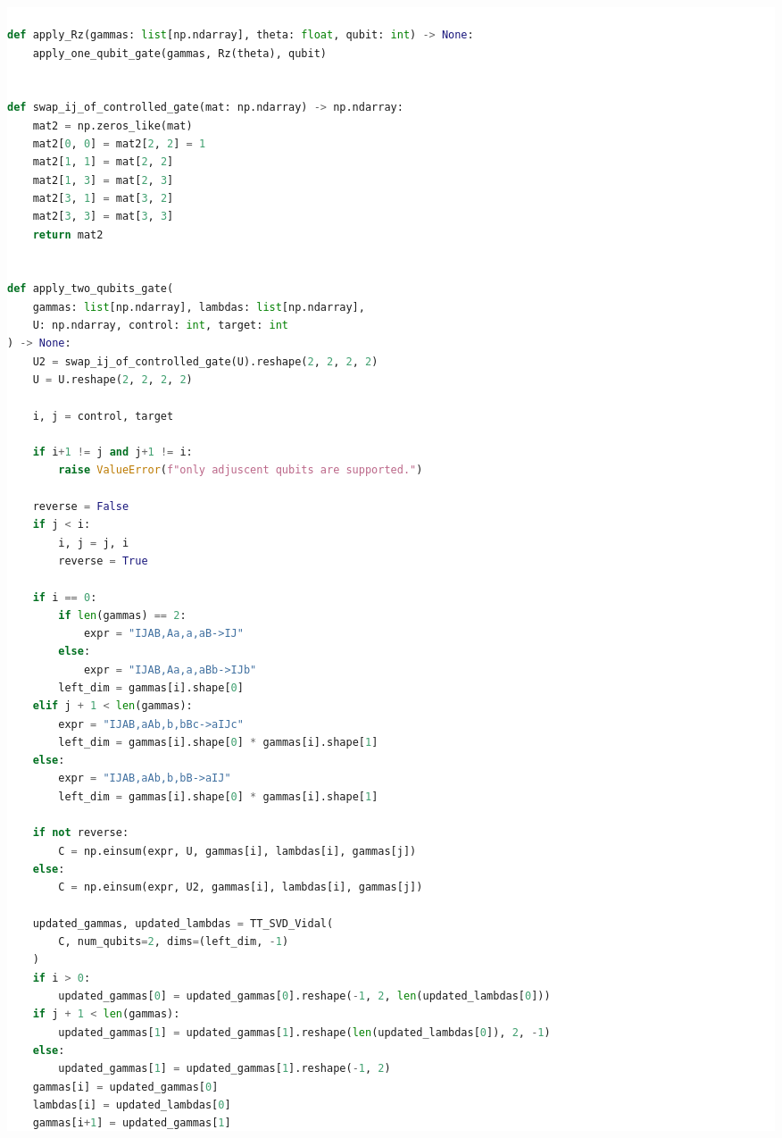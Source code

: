 ```python

def apply_Rz(gammas: list[np.ndarray], theta: float, qubit: int) -> None:
    apply_one_qubit_gate(gammas, Rz(theta), qubit)


def swap_ij_of_controlled_gate(mat: np.ndarray) -> np.ndarray:
    mat2 = np.zeros_like(mat)
    mat2[0, 0] = mat2[2, 2] = 1
    mat2[1, 1] = mat[2, 2]
    mat2[1, 3] = mat[2, 3]
    mat2[3, 1] = mat[3, 2]
    mat2[3, 3] = mat[3, 3]
    return mat2


def apply_two_qubits_gate(
    gammas: list[np.ndarray], lambdas: list[np.ndarray],
    U: np.ndarray, control: int, target: int
) -> None:
    U2 = swap_ij_of_controlled_gate(U).reshape(2, 2, 2, 2)
    U = U.reshape(2, 2, 2, 2)

    i, j = control, target

    if i+1 != j and j+1 != i:
        raise ValueError(f"only adjuscent qubits are supported.")

    reverse = False
    if j < i:
        i, j = j, i
        reverse = True

    if i == 0:
        if len(gammas) == 2:
            expr = "IJAB,Aa,a,aB->IJ"
        else:
            expr = "IJAB,Aa,a,aBb->IJb"
        left_dim = gammas[i].shape[0]
    elif j + 1 < len(gammas):
        expr = "IJAB,aAb,b,bBc->aIJc"
        left_dim = gammas[i].shape[0] * gammas[i].shape[1]
    else:
        expr = "IJAB,aAb,b,bB->aIJ"
        left_dim = gammas[i].shape[0] * gammas[i].shape[1]

    if not reverse:
        C = np.einsum(expr, U, gammas[i], lambdas[i], gammas[j])
    else:
        C = np.einsum(expr, U2, gammas[i], lambdas[i], gammas[j])

    updated_gammas, updated_lambdas = TT_SVD_Vidal(
        C, num_qubits=2, dims=(left_dim, -1)
    )
    if i > 0:
        updated_gammas[0] = updated_gammas[0].reshape(-1, 2, len(updated_lambdas[0]))
    if j + 1 < len(gammas):
        updated_gammas[1] = updated_gammas[1].reshape(len(updated_lambdas[0]), 2, -1)
    else:
        updated_gammas[1] = updated_gammas[1].reshape(-1, 2)
    gammas[i] = updated_gammas[0]
    lambdas[i] = updated_lambdas[0]
    gammas[i+1] = updated_gammas[1]

```

[^1]: 注意として Qiskit のバージョンは現時点では `"qiskit==0.44.1"` までにしておかないと cuQuantum との嚙み合わせで問題が出る。c.f. [CircuitToEinsum fails for some qiskit QuantumCircuit](https://github.com/NVIDIA/cuQuantum/issues/99)
